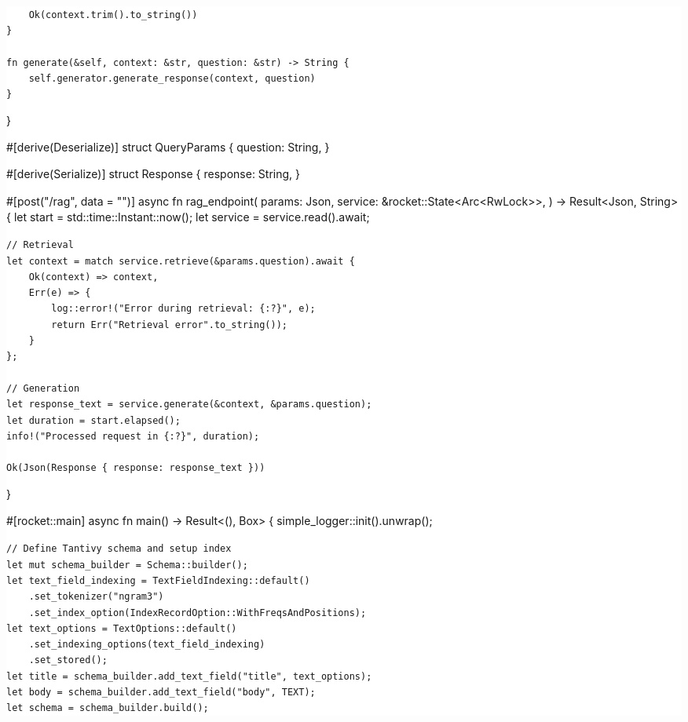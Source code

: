        Ok(context.trim().to_string())
    }

    fn generate(&self, context: &str, question: &str) -> String {
        self.generator.generate_response(context, question)
    }
}

#[derive(Deserialize)]
struct QueryParams {
    question: String,
}

#[derive(Serialize)]
struct Response {
    response: String,
}

#[post("/rag", data = "<params>")]
async fn rag_endpoint(
    params: Json<QueryParams>,
    service: &rocket::State<Arc<RwLock<RAGService>>>,
) -> Result<Json<Response>, String> {
    let start = std::time::Instant::now();
    let service = service.read().await;
    
    // Retrieval
    let context = match service.retrieve(&params.question).await {
        Ok(context) => context,
        Err(e) => {
            log::error!("Error during retrieval: {:?}", e);
            return Err("Retrieval error".to_string());
        }
    };

    // Generation
    let response_text = service.generate(&context, &params.question);
    let duration = start.elapsed();
    info!("Processed request in {:?}", duration);

    Ok(Json(Response { response: response_text }))
}

#[rocket::main]
async fn main() -> Result<(), Box<dyn Error>> {
    simple_logger::init().unwrap();

    // Define Tantivy schema and setup index
    let mut schema_builder = Schema::builder();
    let text_field_indexing = TextFieldIndexing::default()
        .set_tokenizer("ngram3")
        .set_index_option(IndexRecordOption::WithFreqsAndPositions);
    let text_options = TextOptions::default()
        .set_indexing_options(text_field_indexing)
        .set_stored();
    let title = schema_builder.add_text_field("title", text_options);
    let body = schema_builder.add_text_field("body", TEXT);
    let schema = schema_builder.build();
